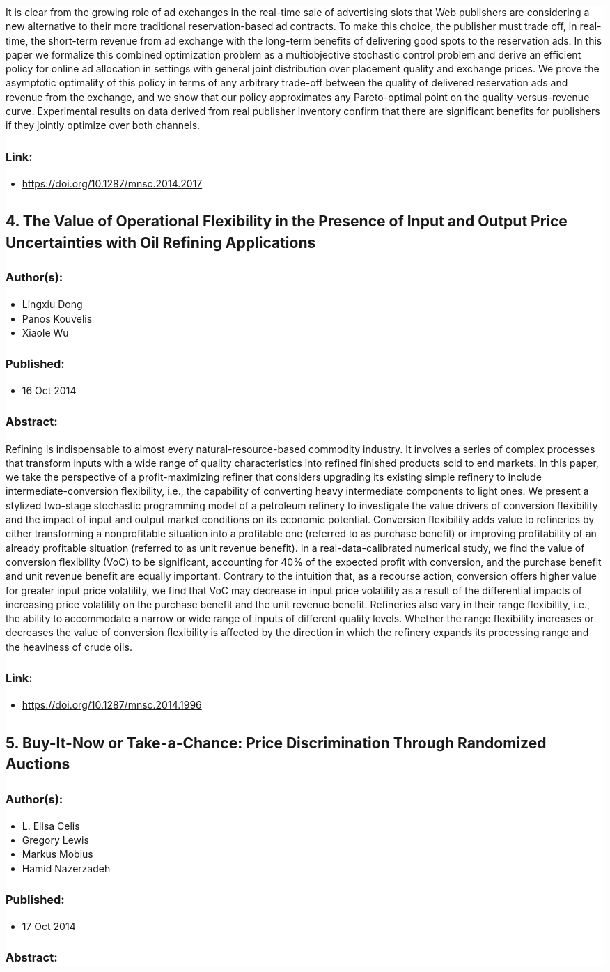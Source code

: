 It is clear from the growing role of ad exchanges in the real-time sale of advertising slots that Web publishers are considering a new alternative to their more traditional reservation-based ad contracts. To make this choice, the publisher must trade off, in real-time, the short-term revenue from ad exchange with the long-term benefits of delivering good spots to the reservation ads. In this paper we formalize this combined optimization problem as a multiobjective stochastic control problem and derive an efficient policy for online ad allocation in settings with general joint distribution over placement quality and exchange prices. We prove the asymptotic optimality of this policy in terms of any arbitrary trade-off between the quality of delivered reservation ads and revenue from the exchange, and we show that our policy approximates any Pareto-optimal point on the quality-versus-revenue curve. Experimental results on data derived from real publisher inventory confirm that there are significant benefits for publishers if they jointly optimize over both channels.
### Link:
- https://doi.org/10.1287/mnsc.2014.2017

## 4. The Value of Operational Flexibility in the Presence of Input and Output Price Uncertainties with Oil Refining Applications
### Author(s):
- Lingxiu Dong
- Panos Kouvelis
- Xiaole Wu
### Published:
- 16 Oct 2014
### Abstract:
Refining is indispensable to almost every natural-resource-based commodity industry. It involves a series of complex processes that transform inputs with a wide range of quality characteristics into refined finished products sold to end markets. In this paper, we take the perspective of a profit-maximizing refiner that considers upgrading its existing simple refinery to include intermediate-conversion flexibility, i.e., the capability of converting heavy intermediate components to light ones. We present a stylized two-stage stochastic programming model of a petroleum refinery to investigate the value drivers of conversion flexibility and the impact of input and output market conditions on its economic potential. Conversion flexibility adds value to refineries by either transforming a nonprofitable situation into a profitable one (referred to as purchase benefit) or improving profitability of an already profitable situation (referred to as unit revenue benefit). In a real-data-calibrated numerical study, we find the value of conversion flexibility (VoC) to be significant, accounting for 40% of the expected profit with conversion, and the purchase benefit and unit revenue benefit are equally important. Contrary to the intuition that, as a recourse action, conversion offers higher value for greater input price volatility, we find that VoC may decrease in input price volatility as a result of the differential impacts of increasing price volatility on the purchase benefit and the unit revenue benefit. Refineries also vary in their range flexibility, i.e., the ability to accommodate a narrow or wide range of inputs of different quality levels. Whether the range flexibility increases or decreases the value of conversion flexibility is affected by the direction in which the refinery expands its processing range and the heaviness of crude oils.
### Link:
- https://doi.org/10.1287/mnsc.2014.1996

## 5. Buy-It-Now or Take-a-Chance: Price Discrimination Through Randomized Auctions
### Author(s):
- L. Elisa Celis
- Gregory Lewis
- Markus Mobius
- Hamid Nazerzadeh
### Published:
- 17 Oct 2014
### Abstract: